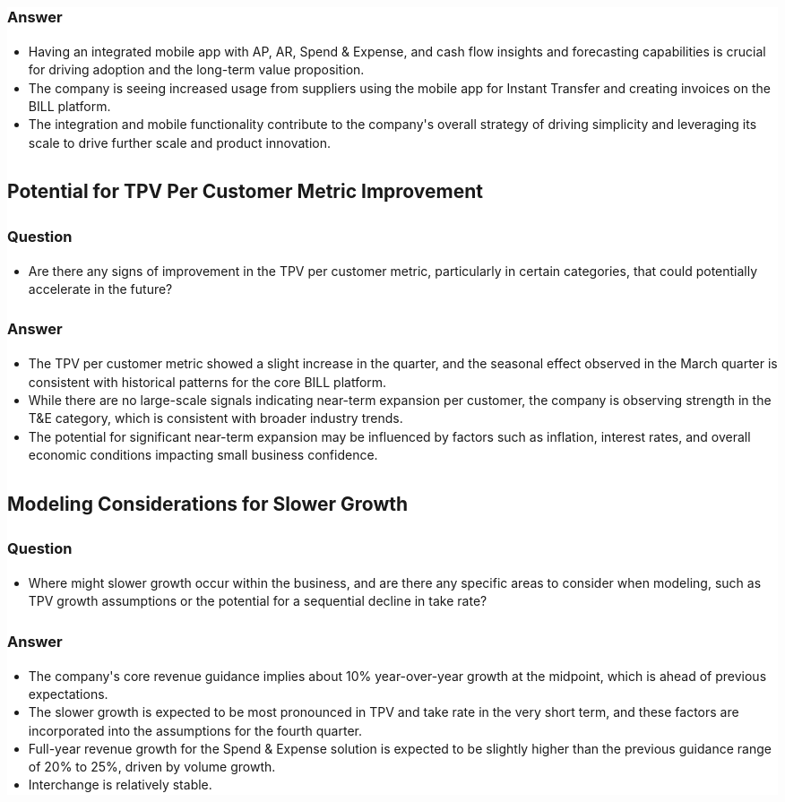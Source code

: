 ### Answer

- Having an integrated mobile app with AP, AR, Spend & Expense, and cash flow insights and forecasting capabilities is crucial for driving adoption and the long-term value proposition. 
- The company is seeing increased usage from suppliers using the mobile app for Instant Transfer and creating invoices on the BILL platform. 
- The integration and mobile functionality contribute to the company's overall strategy of driving simplicity and leveraging its scale to drive further scale and product innovation. 

## Potential for TPV Per Customer Metric Improvement

### Question

- Are there any signs of improvement in the TPV per customer metric, particularly in certain categories, that could potentially accelerate in the future? 

### Answer

- The TPV per customer metric showed a slight increase in the quarter, and the seasonal effect observed in the March quarter is consistent with historical patterns for the core BILL platform. 
- While there are no large-scale signals indicating near-term expansion per customer, the company is observing strength in the T&E category, which is consistent with broader industry trends. 
- The potential for significant near-term expansion may be influenced by factors such as inflation, interest rates, and overall economic conditions impacting small business confidence. 

## Modeling Considerations for Slower Growth

### Question

- Where might slower growth occur within the business, and are there any specific areas to consider when modeling, such as TPV growth assumptions or the potential for a sequential decline in take rate? 

### Answer

- The company's core revenue guidance implies about 10% year-over-year growth at the midpoint, which is ahead of previous expectations. 
- The slower growth is expected to be most pronounced in TPV and take rate in the very short term, and these factors are incorporated into the assumptions for the fourth quarter. 
- Full-year revenue growth for the Spend & Expense solution is expected to be slightly higher than the previous guidance range of 20% to 25%, driven by volume growth. 
- Interchange is relatively stable. 